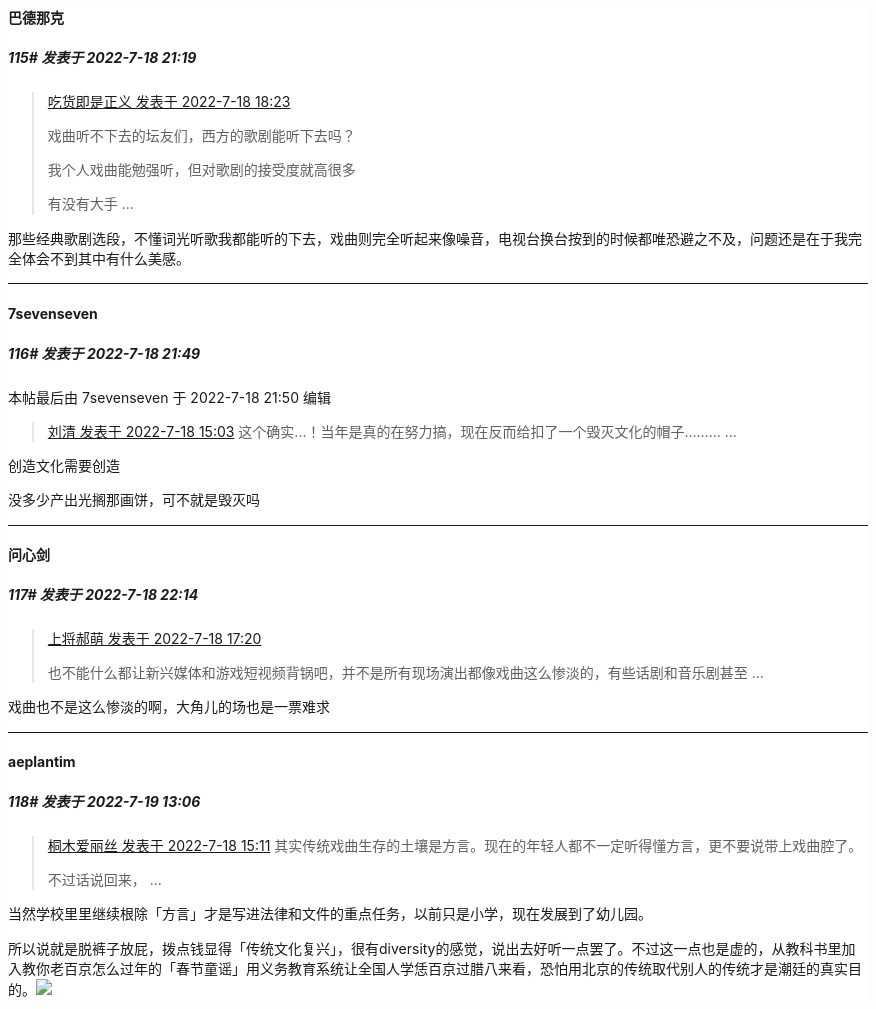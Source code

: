 ####  巴德那克  
##### 115#       发表于 2022-7-18 21:19

<blockquote><a href="httphttps://bbs.saraba1st.com/2b/forum.php?mod=redirect&amp;goto=findpost&amp;pid=56698007&amp;ptid=2081784" target="_blank">吃货即是正义 发表于 2022-7-18 18:23</a>

戏曲听不下去的坛友们，西方的歌剧能听下去吗？

我个人戏曲能勉强听，但对歌剧的接受度就高很多

有没有大手 ...</blockquote>
那些经典歌剧选段，不懂词光听歌我都能听的下去，戏曲则完全听起来像噪音，电视台换台按到的时候都唯恐避之不及，问题还是在于我完全体会不到其中有什么美感。



*****

####  7sevenseven  
##### 116#       发表于 2022-7-18 21:49

 本帖最后由 7sevenseven 于 2022-7-18 21:50 编辑 
<blockquote><a href="httphttps://bbs.saraba1st.com/2b/forum.php?mod=redirect&amp;goto=findpost&amp;pid=56695416&amp;ptid=2081784" target="_blank">刘清 发表于 2022-7-18 15:03</a>
这个确实...！当年是真的在努力搞，现在反而给扣了一个毁灭文化的帽子……… ...</blockquote>
创造文化需要创造

没多少产出光搁那画饼，可不就是毁灭吗



*****

####  问心剑  
##### 117#       发表于 2022-7-18 22:14

<blockquote><a href="httphttps://bbs.saraba1st.com/2b/forum.php?mod=redirect&amp;goto=findpost&amp;pid=56697286&amp;ptid=2081784" target="_blank">上将郝萌 发表于 2022-7-18 17:20</a>

也不能什么都让新兴媒体和游戏短视频背锅吧，并不是所有现场演出都像戏曲这么惨淡的，有些话剧和音乐剧甚至 ...</blockquote>
戏曲也不是这么惨淡的啊，大角儿的场也是一票难求



*****

####  aeplantim  
##### 118#       发表于 2022-7-19 13:06

<blockquote><a href="httphttps://bbs.saraba1st.com/2b/forum.php?mod=redirect&amp;goto=findpost&amp;pid=56695543&amp;ptid=2081784" target="_blank">桐木爱丽丝 发表于 2022-7-18 15:11</a>
其实传统戏曲生存的土壤是方言。现在的年轻人都不一定听得懂方言，更不要说带上戏曲腔了。

不过话说回来， ...</blockquote>
当然学校里里继续根除「方言」才是写进法律和文件的重点任务，以前只是小学，现在发展到了幼儿园。

所以说就是脱裤子放屁，拨点钱显得「传统文化复兴」，很有diversity的感觉，说出去好听一点罢了。不过这一点也是虚的，从教科书里加入教你老百京怎么过年的「春节童谣」用义务教育系统让全国人学恁百京过腊八来看，恐怕用北京的传统取代别人的传统才是潮廷的真实目的。<img src="https://static.saraba1st.com/image/smiley/face2017/047.png" referrerpolicy="no-referrer">


